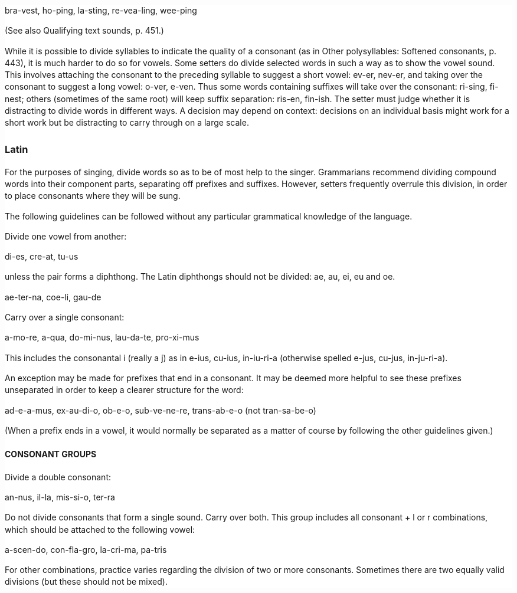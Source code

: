 bra-vest, ho-ping, la-sting, re-vea-ling, wee-ping

(See also Qualifying text sounds, p. 451.)

While it is possible to divide syllables to indicate the quality of a consonant (as in Other polysyllables: Softened consonants, p. 443), it is much harder to do so for vowels. Some setters do divide selected words in such a way as to show the vowel sound. This involves attaching the consonant to the preceding syllable to suggest a short vowel: ev-er, nev-er, and taking over the consonant to suggest a long vowel: o-ver, e-ven. Thus some words containing suffixes will take over the consonant: ri-sing, fi-nest; others (sometimes of the same root) will keep suffix separation: ris-en, fin-ish. The setter must judge whether it is distracting to divide words in different ways. A decision may depend on context: decisions on an individual basis might work for a short work but be distracting to carry through on a large scale.

### Latin

For the purposes of singing, divide words so as to be of most help to the singer. Grammarians recommend dividing compound words into their component parts, separating off prefixes and suffixes. However, setters frequently overrule this division, in order to place consonants where they will be sung.

The following guidelines can be followed without any particular grammatical knowledge of the language.

Divide one vowel from another:

di-es, cre-at, tu-us

unless the pair forms a diphthong. The Latin diphthongs should not be divided: ae, au, ei, eu and oe.

ae-ter-na, coe-li, gau-de

Carry over a single consonant:

a-mo-re, a-qua, do-mi-nus, lau-da-te, pro-xi-mus

This includes the consonantal i (really a j) as in e-ius, cu-ius, in-iu-ri-a (otherwise spelled e-jus, cu-jus, in-ju-ri-a).

An exception may be made for prefixes that end in a consonant. It may be deemed more helpful to see these prefixes unseparated in order to keep a clearer structure for the word:

ad-e-a-mus, ex-au-di-o, ob-e-o, sub-ve-ne-re, trans-ab-e-o (not tran-sa-be-o)

(When a prefix ends in a vowel, it would normally be separated as a matter of course by following the other guidelines given.)

#### CONSONANT GROUPS

Divide a double consonant:

an-nus, il-la, mis-si-o, ter-ra

Do not divide consonants that form a single sound. Carry over both. This group includes all consonant + l or r combinations, which should be attached to the following vowel:

a-scen-do, con-fla-gro, la-cri-ma, pa-tris

For other combinations, practice varies regarding the division of two or more consonants. Sometimes there are two equally valid divisions (but these should not be mixed).
